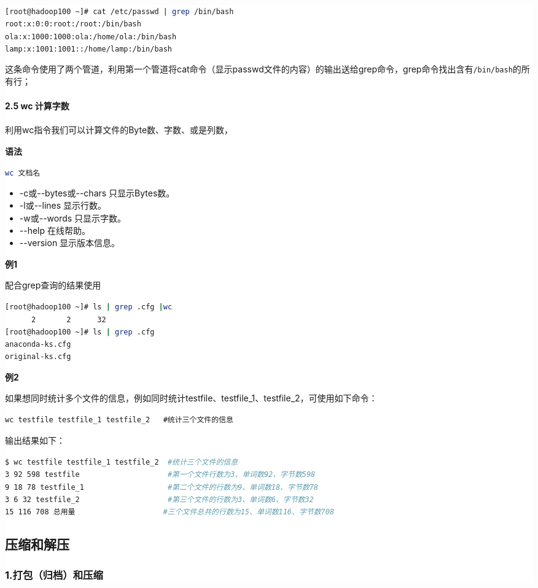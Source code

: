 ```bash
[root@hadoop100 ~]# cat /etc/passwd | grep /bin/bash
root:x:0:0:root:/root:/bin/bash
ola:x:1000:1000:ola:/home/ola:/bin/bash
lamp:x:1001:1001::/home/lamp:/bin/bash
```

这条命令使用了两个管道，利用第一个管道将cat命令（显示passwd文件的内容）的输出送给grep命令，grep命令找出含有`/bin/bash`的所有行；

#### 2.5 wc 计算字数

利用wc指令我们可以计算文件的Byte数、字数、或是列数，

**语法**

```bash
wc 文档名
```

- -c或--bytes或--chars 只显示Bytes数。
- -l或--lines 显示行数。
- -w或--words 只显示字数。
- --help 在线帮助。
- --version 显示版本信息。

**例1**

配合grep查询的结果使用

```bash
[root@hadoop100 ~]# ls | grep .cfg |wc
      2       2      32
[root@hadoop100 ~]# ls | grep .cfg
anaconda-ks.cfg
original-ks.cfg 
```

**例2**

如果想同时统计多个文件的信息，例如同时统计testfile、testfile_1、testfile_2，可使用如下命令：

```
wc testfile testfile_1 testfile_2   #统计三个文件的信息 
```

输出结果如下：

```bash
$ wc testfile testfile_1 testfile_2  #统计三个文件的信息  
3 92 598 testfile                    #第一个文件行数为3、单词数92、字节数598  
9 18 78 testfile_1                   #第二个文件的行数为9、单词数18、字节数78  
3 6 32 testfile_2                    #第三个文件的行数为3、单词数6、字节数32  
15 116 708 总用量                    #三个文件总共的行数为15、单词数116、字节数708 
```

## 压缩和解压

### 1.打包（归档）和压缩
